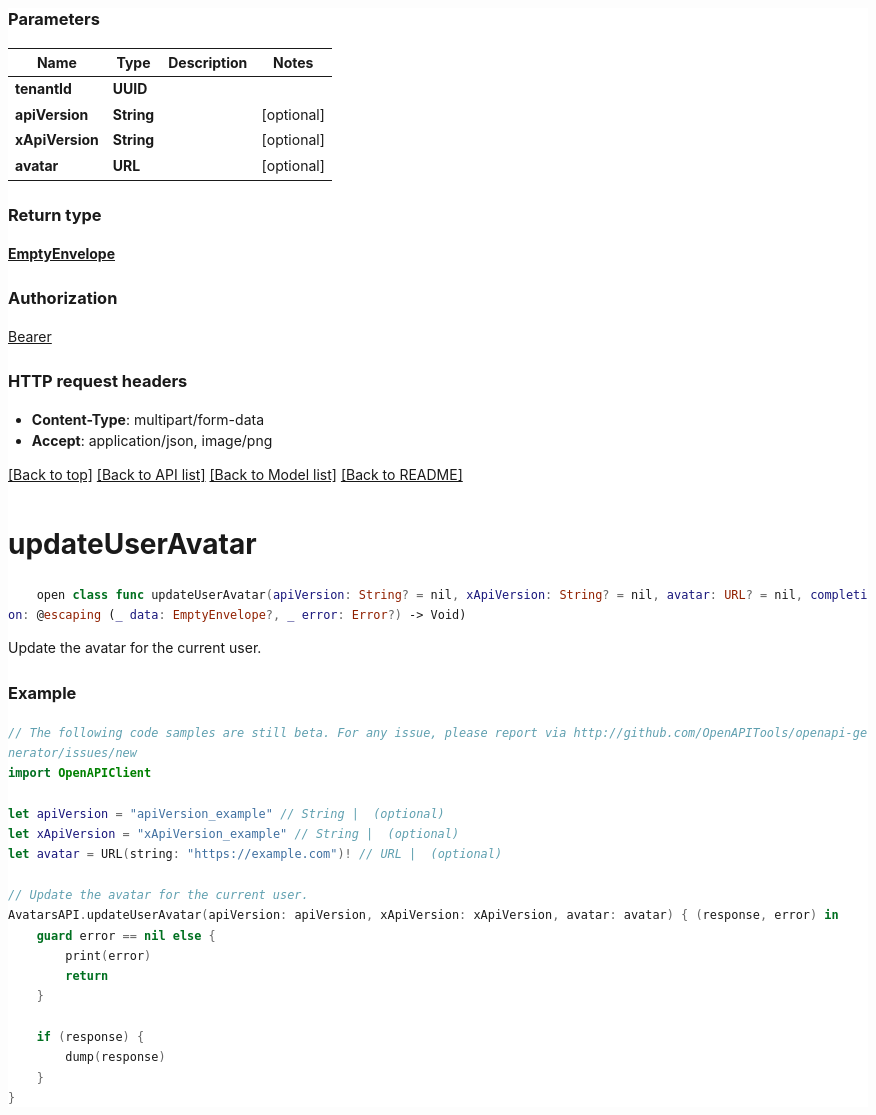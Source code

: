 ### Parameters

Name | Type | Description  | Notes
------------- | ------------- | ------------- | -------------
 **tenantId** | **UUID** |  | 
 **apiVersion** | **String** |  | [optional] 
 **xApiVersion** | **String** |  | [optional] 
 **avatar** | **URL** |  | [optional] 

### Return type

[**EmptyEnvelope**](EmptyEnvelope.md)

### Authorization

[Bearer](../README.md#Bearer)

### HTTP request headers

 - **Content-Type**: multipart/form-data
 - **Accept**: application/json, image/png

[[Back to top]](#) [[Back to API list]](../README.md#documentation-for-api-endpoints) [[Back to Model list]](../README.md#documentation-for-models) [[Back to README]](../README.md)

# **updateUserAvatar**
```swift
    open class func updateUserAvatar(apiVersion: String? = nil, xApiVersion: String? = nil, avatar: URL? = nil, completion: @escaping (_ data: EmptyEnvelope?, _ error: Error?) -> Void)
```

Update the avatar for the current user.

### Example
```swift
// The following code samples are still beta. For any issue, please report via http://github.com/OpenAPITools/openapi-generator/issues/new
import OpenAPIClient

let apiVersion = "apiVersion_example" // String |  (optional)
let xApiVersion = "xApiVersion_example" // String |  (optional)
let avatar = URL(string: "https://example.com")! // URL |  (optional)

// Update the avatar for the current user.
AvatarsAPI.updateUserAvatar(apiVersion: apiVersion, xApiVersion: xApiVersion, avatar: avatar) { (response, error) in
    guard error == nil else {
        print(error)
        return
    }

    if (response) {
        dump(response)
    }
}
```
